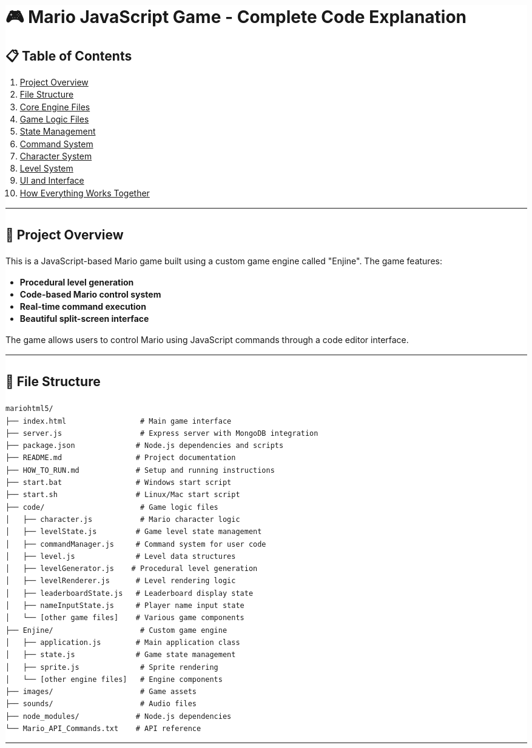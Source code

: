 # 🎮 Mario JavaScript Game - Complete Code Explanation

## 📋 Table of Contents
1. [Project Overview](#project-overview)
2. [File Structure](#file-structure)
3. [Core Engine Files](#core-engine-files)
4. [Game Logic Files](#game-logic-files)
5. [State Management](#state-management)
6. [Command System](#command-system)
7. [Character System](#character-system)
8. [Level System](#level-system)
9. [UI and Interface](#ui-and-interface)
10. [How Everything Works Together](#how-everything-works-together)

---

## 🎯 Project Overview

This is a JavaScript-based Mario game built using a custom game engine called "Enjine". The game features:
- **Procedural level generation**
- **Code-based Mario control system**
- **Real-time command execution**
- **Beautiful split-screen interface**

The game allows users to control Mario using JavaScript commands through a code editor interface.

---

## 📁 File Structure

```
mariohtml5/
├── index.html                 # Main game interface
├── server.js                  # Express server with MongoDB integration
├── package.json              # Node.js dependencies and scripts
├── README.md                 # Project documentation
├── HOW_TO_RUN.md             # Setup and running instructions
├── start.bat                 # Windows start script
├── start.sh                  # Linux/Mac start script
├── code/                      # Game logic files
│   ├── character.js           # Mario character logic
│   ├── levelState.js         # Game level state management
│   ├── commandManager.js     # Command system for user code
│   ├── level.js              # Level data structures
│   ├── levelGenerator.js    # Procedural level generation
│   ├── levelRenderer.js      # Level rendering logic
│   ├── leaderboardState.js   # Leaderboard display state
│   ├── nameInputState.js     # Player name input state
│   └── [other game files]    # Various game components
├── Enjine/                    # Custom game engine
│   ├── application.js        # Main application class
│   ├── state.js              # Game state management
│   ├── sprite.js              # Sprite rendering
│   └── [other engine files]   # Engine components
├── images/                    # Game assets
├── sounds/                    # Audio files
├── node_modules/             # Node.js dependencies
└── Mario_API_Commands.txt    # API reference
```

---